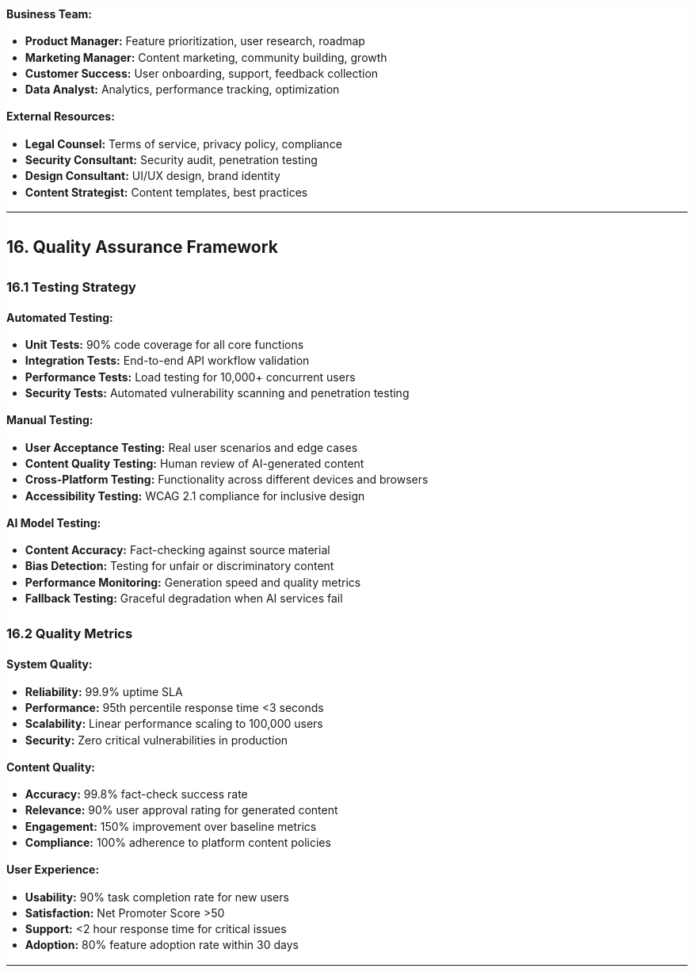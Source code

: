 **Business Team:**
- **Product Manager:** Feature prioritization, user research, roadmap
- **Marketing Manager:** Content marketing, community building, growth
- **Customer Success:** User onboarding, support, feedback collection
- **Data Analyst:** Analytics, performance tracking, optimization

**External Resources:**
- **Legal Counsel:** Terms of service, privacy policy, compliance
- **Security Consultant:** Security audit, penetration testing
- **Design Consultant:** UI/UX design, brand identity
- **Content Strategist:** Content templates, best practices

---

## 16. Quality Assurance Framework

### 16.1 Testing Strategy

**Automated Testing:**
- **Unit Tests:** 90% code coverage for all core functions
- **Integration Tests:** End-to-end API workflow validation
- **Performance Tests:** Load testing for 10,000+ concurrent users
- **Security Tests:** Automated vulnerability scanning and penetration testing

**Manual Testing:**
- **User Acceptance Testing:** Real user scenarios and edge cases
- **Content Quality Testing:** Human review of AI-generated content
- **Cross-Platform Testing:** Functionality across different devices and browsers
- **Accessibility Testing:** WCAG 2.1 compliance for inclusive design

**AI Model Testing:**
- **Content Accuracy:** Fact-checking against source material
- **Bias Detection:** Testing for unfair or discriminatory content
- **Performance Monitoring:** Generation speed and quality metrics
- **Fallback Testing:** Graceful degradation when AI services fail

### 16.2 Quality Metrics

**System Quality:**
- **Reliability:** 99.9% uptime SLA
- **Performance:** 95th percentile response time <3 seconds
- **Scalability:** Linear performance scaling to 100,000 users
- **Security:** Zero critical vulnerabilities in production

**Content Quality:**
- **Accuracy:** 99.8% fact-check success rate
- **Relevance:** 90% user approval rating for generated content
- **Engagement:** 150% improvement over baseline metrics
- **Compliance:** 100% adherence to platform content policies

**User Experience:**
- **Usability:** 90% task completion rate for new users
- **Satisfaction:** Net Promoter Score >50
- **Support:** <2 hour response time for critical issues
- **Adoption:** 80% feature adoption rate within 30 days

---